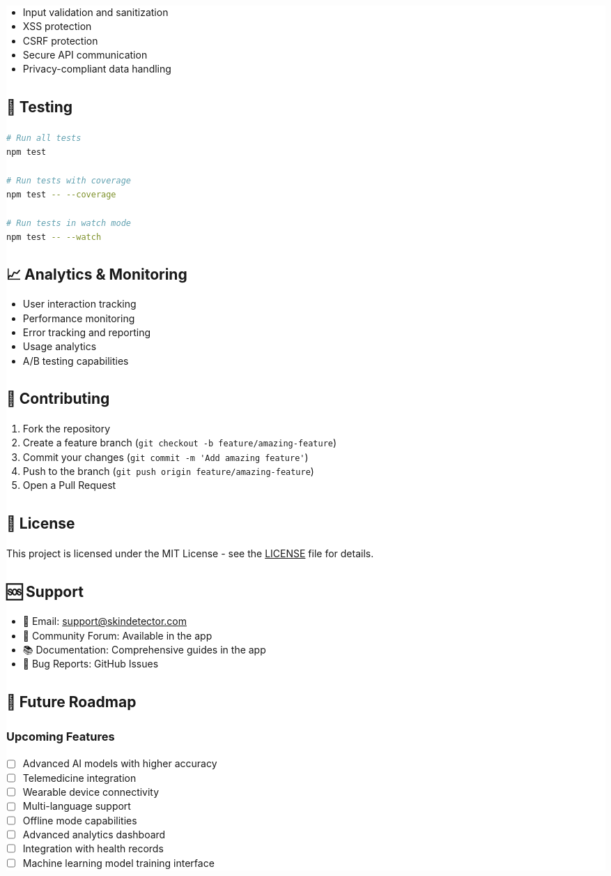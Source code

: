 - Input validation and sanitization
- XSS protection
- CSRF protection
- Secure API communication
- Privacy-compliant data handling

## 🧪 Testing

```bash
# Run all tests
npm test

# Run tests with coverage
npm test -- --coverage

# Run tests in watch mode
npm test -- --watch
```

## 📈 Analytics & Monitoring

- User interaction tracking
- Performance monitoring
- Error tracking and reporting
- Usage analytics
- A/B testing capabilities

## 🤝 Contributing

1. Fork the repository
2. Create a feature branch (`git checkout -b feature/amazing-feature`)
3. Commit your changes (`git commit -m 'Add amazing feature'`)
4. Push to the branch (`git push origin feature/amazing-feature`)
5. Open a Pull Request

## 📄 License

This project is licensed under the MIT License - see the [LICENSE](LICENSE) file for details.

## 🆘 Support

- 📧 Email: support@skindetector.com
- 💬 Community Forum: Available in the app
- 📚 Documentation: Comprehensive guides in the app
- 🐛 Bug Reports: GitHub Issues

## 🚀 Future Roadmap

### Upcoming Features
- [ ] Advanced AI models with higher accuracy
- [ ] Telemedicine integration
- [ ] Wearable device connectivity
- [ ] Multi-language support
- [ ] Offline mode capabilities
- [ ] Advanced analytics dashboard
- [ ] Integration with health records
- [ ] Machine learning model training interface
